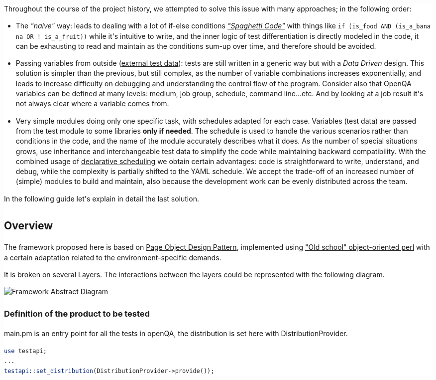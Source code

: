 Throughout the course of the project history, we attempted to solve this issue with many approaches; in the following order:


-  The *"naive"* way: leads to dealing with a lot of if-else conditions [*"Spaghetti Code"*](https://en.wikipedia.org/wiki/Spaghetti_code) with things like ```if (is_food AND (is_a_banana OR ! is_a_fruit))``` while it's intuitive to write, and the inner logic of test differentiation is directly modeled in the code, it can be exhausting to read and maintain as the conditions sum-up over time, and therefore should be avoided.

- Passing variables from outside ([external test data](https://github.com/os-autoinst/os-autoinst-distri-opensuse/blob/master/declarative-schedule-doc.md#test_data)): tests are still written in a generic way but with a *Data Driven* design. This solution is simpler than the previous, but still complex, as the number of variable combinations increases exponentially, and leads to increase difficulty on debugging and understanding the control flow of the program. Consider also that OpenQA variables can be defined at many levels: medium, job group, schedule, command line...etc. And by looking at a job result it's not always clear where a variable comes from.

- Very simple modules doing only one specific task, with schedules adapted for each case. Variables (test data) are passed from the test module to some libraries __only if needed__. The schedule is used to handle the various scenarios rather than conditions in the code, and the name of the module accurately describes what it does. As the number of special situations grows, use inheritance and interchangeable test data to simplify the code while maintaining backward compatibility. With the combined usage of [declarative scheduling](https://github.com/os-autoinst/os-autoinst-distri-opensuse/blob/master/declarative-schedule-doc.md) we obtain certain advantages: code is straightforward to write, understand, and debug, while the complexity is partially shifted to the YAML schedule. We accept the trade-off of an increased number of (simple) modules to build and maintain, also because the development work can be evenly distributed across the team.

In the following guide let's explain in detail the last solution.

## Overview

The framework proposed here is based on
[Page Object Design Pattern](https://www.selenium.dev/documentation/en/guidelines_and_recommendations/page_object_models/),
implemented using ["Old school" object-oriented perl](https://www.perl.com/article/25/2013/5/20/Old-School-Object-Oriented-Perl/)
with a certain adaptation related to the environment-specific demands.

It is broken on several [Layers](#framework-layers). The interactions
between the layers could be represented with the following diagram.

![Framework Abstract Diagram](abstract-diagram.png)

### Definition of the product to be tested

main.pm is an entry point for all the tests in openQA, the distribution
is set here with DistributionProvider.

```perl
use testapi;
...
testapi::set_distribution(DistributionProvider->provide());
```
